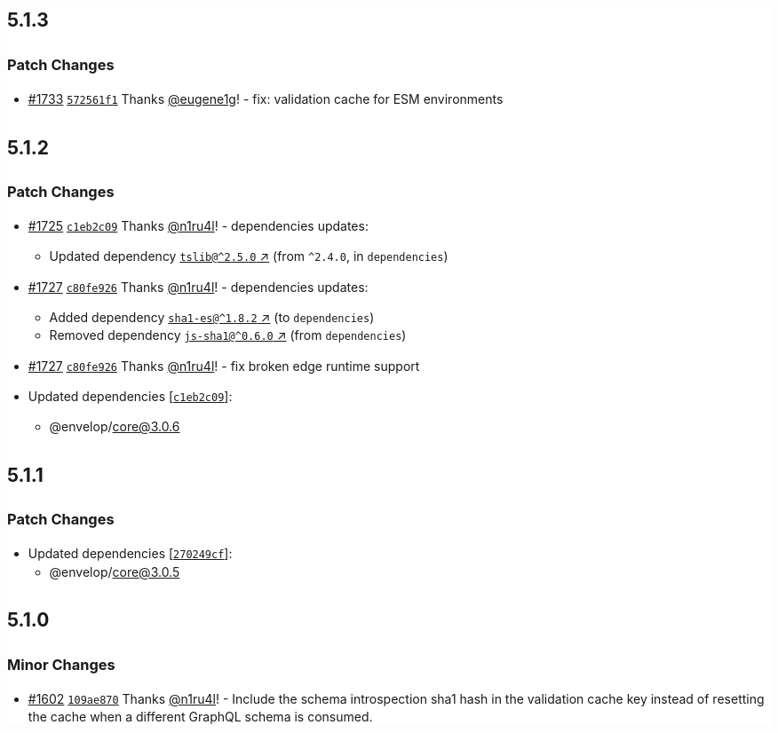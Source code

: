 ## 5.1.3

### Patch Changes

- [#1733](https://github.com/n1ru4l/envelop/pull/1733)
  [`572561f1`](https://github.com/n1ru4l/envelop/commit/572561f1039111b849abe5140b272dafed3dc467)
  Thanks [@eugene1g](https://github.com/eugene1g)! - fix: validation cache for ESM environments

## 5.1.2

### Patch Changes

- [#1725](https://github.com/n1ru4l/envelop/pull/1725)
  [`c1eb2c09`](https://github.com/n1ru4l/envelop/commit/c1eb2c09ac535b076a5c13430c3892d98f7ef957)
  Thanks [@n1ru4l](https://github.com/n1ru4l)! - dependencies updates:

  - Updated dependency [`tslib@^2.5.0` ↗︎](https://www.npmjs.com/package/tslib/v/2.5.0) (from
    `^2.4.0`, in `dependencies`)

- [#1727](https://github.com/n1ru4l/envelop/pull/1727)
  [`c80fe926`](https://github.com/n1ru4l/envelop/commit/c80fe926231269a62b05324d4939b96ac8240548)
  Thanks [@n1ru4l](https://github.com/n1ru4l)! - dependencies updates:

  - Added dependency [`sha1-es@^1.8.2` ↗︎](https://www.npmjs.com/package/sha1-es/v/1.8.2) (to
    `dependencies`)
  - Removed dependency [`js-sha1@^0.6.0` ↗︎](https://www.npmjs.com/package/js-sha1/v/0.6.0) (from
    `dependencies`)

- [#1727](https://github.com/n1ru4l/envelop/pull/1727)
  [`c80fe926`](https://github.com/n1ru4l/envelop/commit/c80fe926231269a62b05324d4939b96ac8240548)
  Thanks [@n1ru4l](https://github.com/n1ru4l)! - fix broken edge runtime support

- Updated dependencies
  [[`c1eb2c09`](https://github.com/n1ru4l/envelop/commit/c1eb2c09ac535b076a5c13430c3892d98f7ef957)]:
  - @envelop/core@3.0.6

## 5.1.1

### Patch Changes

- Updated dependencies
  [[`270249cf`](https://github.com/n1ru4l/envelop/commit/270249cfb7650f8ad64f0167bb45a99475a03b04)]:
  - @envelop/core@3.0.5

## 5.1.0

### Minor Changes

- [#1602](https://github.com/n1ru4l/envelop/pull/1602)
  [`109ae870`](https://github.com/n1ru4l/envelop/commit/109ae870571f821c20507bcfe9ca2699b4533122)
  Thanks [@n1ru4l](https://github.com/n1ru4l)! - Include the schema introspection sha1 hash in the
  validation cache key instead of resetting the cache when a different GraphQL schema is consumed.
